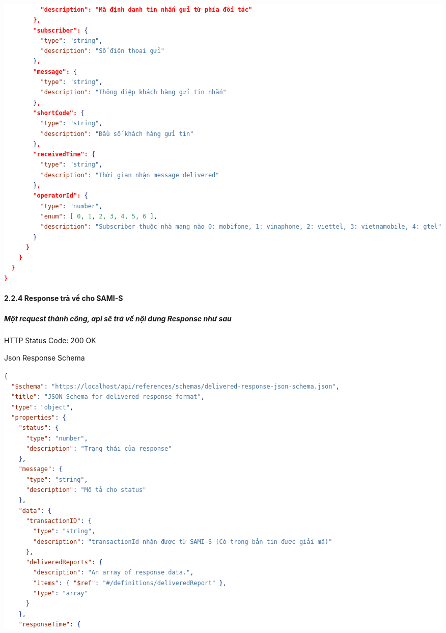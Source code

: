 ```json
          "description": "Mã định danh tin nhắn gửi từ phía đối tác"
        },
        "subscriber": {
          "type": "string",
          "description": "Số điện thoại gửi"
        },
        "message": {
          "type": "string",
          "description": "Thông điệp khách hàng gửi tin nhắn"
        },
        "shortCode": {
          "type": "string",
          "description": "Đầu số khách hàng gửi tin"
        },
        "receivedTime": {
          "type": "string",
          "description": "Thời gian nhận message delivered"
        },
        "operatorId": {
          "type": "number",
          "enum": [ 0, 1, 2, 3, 4, 5, 6 ],
          "description": "Subscriber thuộc nhà mạng nào 0: mobifone, 1: vinaphone, 2: viettel, 3: vietnamobile, 4: gtel"
        }
      }
    }
  }
}
```

#### 2.2.4 Response trả về cho SAMI-S

##### Một request thành công, api sẽ trả về nội dung Response như sau

HTTP Status Code: 200 OK

Json Response Schema

```json
{
  "$schema": "https://localhost/api/references/schemas/delivered-response-json-schema.json",
  "title": "JSON Schema for delivered response format",
  "type": "object",
  "properties": {
    "status": {
      "type": "number",
      "description": "Trạng thái của response"
    },
    "message": {
      "type": "string",
      "description": "Mô tả cho status"
    },
    "data": {
      "transactionID": {
        "type": "string",
        "description": "transactionId nhận được từ SAMI-S (Có trong bản tin được giải mã)"
      },
      "deliveredReports": {
        "description": "An array of response data.",
        "items": { "$ref": "#/definitions/deliveredReport" },
        "type": "array"
      }
    },
    "responseTime": {
```